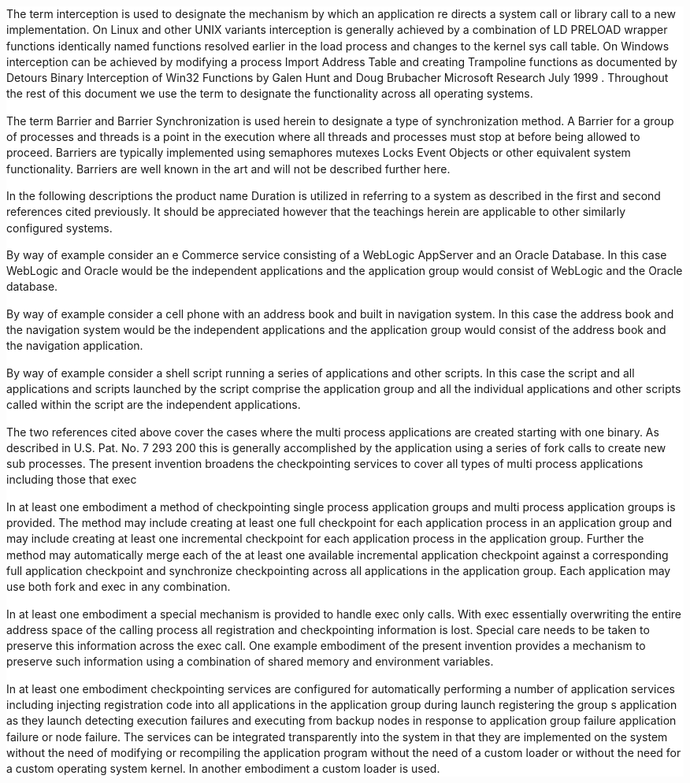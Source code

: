 The term interception is used to designate the mechanism by which an application re directs a system call or library call to a new implementation. On Linux and other UNIX variants interception is generally achieved by a combination of LD PRELOAD wrapper functions identically named functions resolved earlier in the load process and changes to the kernel sys call table. On Windows interception can be achieved by modifying a process Import Address Table and creating Trampoline functions as documented by Detours Binary Interception of Win32 Functions by Galen Hunt and Doug Brubacher Microsoft Research July 1999 . Throughout the rest of this document we use the term to designate the functionality across all operating systems.

The term Barrier and Barrier Synchronization is used herein to designate a type of synchronization method. A Barrier for a group of processes and threads is a point in the execution where all threads and processes must stop at before being allowed to proceed. Barriers are typically implemented using semaphores mutexes Locks Event Objects or other equivalent system functionality. Barriers are well known in the art and will not be described further here.

In the following descriptions the product name Duration is utilized in referring to a system as described in the first and second references cited previously. It should be appreciated however that the teachings herein are applicable to other similarly configured systems.

By way of example consider an e Commerce service consisting of a WebLogic AppServer and an Oracle Database. In this case WebLogic and Oracle would be the independent applications and the application group would consist of WebLogic and the Oracle database.

By way of example consider a cell phone with an address book and built in navigation system. In this case the address book and the navigation system would be the independent applications and the application group would consist of the address book and the navigation application.

By way of example consider a shell script running a series of applications and other scripts. In this case the script and all applications and scripts launched by the script comprise the application group and all the individual applications and other scripts called within the script are the independent applications.

The two references cited above cover the cases where the multi process applications are created starting with one binary. As described in U.S. Pat. No. 7 293 200 this is generally accomplished by the application using a series of fork calls to create new sub processes. The present invention broadens the checkpointing services to cover all types of multi process applications including those that exec 

In at least one embodiment a method of checkpointing single process application groups and multi process application groups is provided. The method may include creating at least one full checkpoint for each application process in an application group and may include creating at least one incremental checkpoint for each application process in the application group. Further the method may automatically merge each of the at least one available incremental application checkpoint against a corresponding full application checkpoint and synchronize checkpointing across all applications in the application group. Each application may use both fork and exec in any combination.

In at least one embodiment a special mechanism is provided to handle exec only calls. With exec essentially overwriting the entire address space of the calling process all registration and checkpointing information is lost. Special care needs to be taken to preserve this information across the exec call. One example embodiment of the present invention provides a mechanism to preserve such information using a combination of shared memory and environment variables.

In at least one embodiment checkpointing services are configured for automatically performing a number of application services including injecting registration code into all applications in the application group during launch registering the group s application as they launch detecting execution failures and executing from backup nodes in response to application group failure application failure or node failure. The services can be integrated transparently into the system in that they are implemented on the system without the need of modifying or recompiling the application program without the need of a custom loader or without the need for a custom operating system kernel. In another embodiment a custom loader is used.
